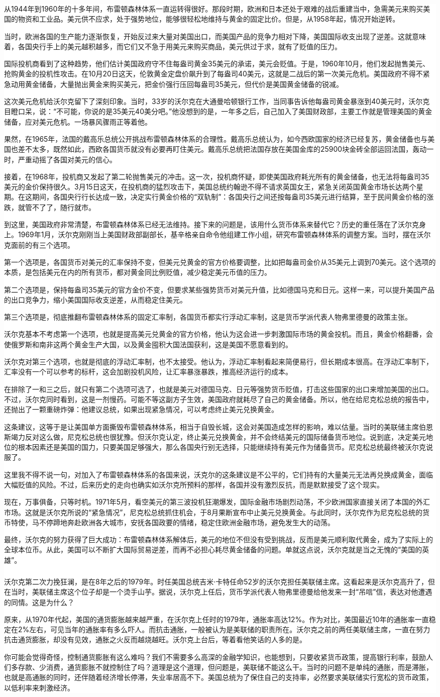 从1944年到1960年的十多年间，布雷顿森林体系一直运转得很好。那段时期，欧洲和日本还处于艰难的战后重建当中，急需美元来购买美国的物资和工业品。美元供不应求，处于强势地位，能够很轻松地维持与黄金的固定比价。但是，从1958年起，情况开始逆转。

当时，欧洲各国的生产能力逐渐恢复，开始反过来大量对美国出口，而美国产品的竞争力相对下降，美国国际收支出现了逆差。这就意味着，各国央行手上的美元越积越多，而它们又不急于用美元来购买商品，美元供过于求，就有了贬值的压力。

国际投机商看到了这种趋势，他们估计美国政府守不住每盎司黄金35美元的承诺，美元会贬值。于是，1960年10月，他们发起抛售美元、抢购黄金的投机性攻击。在10月20日这天，伦敦黄金定盘价飙升到了每盎司40美元，这就是二战后的第一次美元危机。美国政府不得不紧急动用黄金储备，大量抛出黄金来购买美元，把金价强行压回每盎司35美元，但代价是美国黄金储备的锐减。

这次美元危机给沃尔克留下了深刻印象。当时，33岁的沃尔克在大通曼哈顿银行工作，当同事告诉他每盎司黄金暴涨到40美元时，沃尔克目瞪口呆，说：“不可能，你说的是35美元40美分吧。”他没想到的是，一年多之后，自己加入了美国财政部，主要工作就是管理美国的黄金储备，应对美元危机。一场暴风骤雨正等着他。

果然，在1965年，法国的戴高乐总统公开挑战布雷顿森林体系的合理性。戴高乐总统认为，如今西欧国家的经济已经复苏，黄金储备也与美国也差不太多，既然如此，西欧各国货币就没有必要再盯住美元。戴高乐总统把法国存放在美国金库的25900块金砖全部运回法国，轰动一时，严重动摇了各国对美元的信心。

接着，在1968年，投机商又发起了第二轮抛售美元的冲击。这一次，投机商怀疑，即使美国政府耗光所有的黄金储备，也无法将每盎司35美元的金价保持很久。3月15日这天，在投机商的猛烈攻击下，美国总统约翰逊不得不请求英国女王，紧急关闭英国黄金市场长达两个星期。在这期间，各国央行行长达成一致，决定实行黄金价格的“双轨制”：各国央行之间还按每盎司35美元进行结算，至于民间黄金价格的涨跌，就管不了了，随行就市。

到这里，美国政府非常清楚，布雷顿森林体系已经无法维持。接下来的问题是，该用什么货币体系来替代它？历史的重任落在了沃尔克身上。1969年1月，沃尔克刚刚当上美国财政部副部长，基辛格亲自命令他组建工作小组，研究布雷顿森林体系的调整方案。当时，摆在沃尔克面前的有三个选项。

第一个选项是，各国货币对美元的汇率保持不变，但美元兑黄金的官方价格要调整，比如把每盎司金价从35美元上调到70美元。这个选项的本质，是包括美元在内的所有货币，都对黄金同比例贬值，减少稳定美元币值的压力。

第二个选项是，保持每盎司35美元的官方金价不变，但要求某些强势货币对美元升值，比如德国马克和日元。这样一来，可以提升美国产品的出口竞争力，缩小美国国际收支逆差，从而稳定住美元。

第三个选项是，彻底推翻布雷顿森林体系的固定汇率制，各国货币都实行浮动汇率制，这是货币学派代表人物弗里德曼的政策主张。

沃尔克基本不考虑第一个选项，也就是提高美元兑黄金的官方价格，他认为这会进一步刺激国际市场的黄金投机。而且，黄金价格翻番，会使俄罗斯和南非这两个黄金生产大国，以及黄金囤积大国法国获利，这是美国不愿意看到的。

沃尔克对第三个选项，也就是彻底的浮动汇率制，也不太接受。他认为，浮动汇率制看起来简便易行，但长期成本很高。在浮动汇率制下，汇率没有一个可以参考的标杆，这会加剧投机风险，让汇率暴涨暴跌，推高经济运行的成本。

在排除了一和三之后，就只有第二个选项可选了，也就是美元对德国马克、日元等强势货币贬值，打击这些国家的出口来增加美国的出口。不过，沃尔克同时看到，这是一剂慢药。可能不等这副方子生效，美国政府就耗尽了自己的黄金储备。所以，他在给尼克松总统的报告中，还抛出了一颗重磅炸弹：他建议总统，如果出现紧急情况，可以考虑终止美元兑换黄金。

这条建议，这等于是让美国单方面撕毁布雷顿森林体系，相当于自毁长城，这会对美国造成怎样的影响，难以估量。当时的美联储主席伯恩斯竭力反对这么做，尼克松总统也很犹豫。但沃尔克认定，终止美元兑换黄金，并不会终结美元的国际储备货币地位。说到底，决定美元地位的根本因素还是美国的国力，只要美国足够强大，那么各国央行别无选择，只能继续持有美元作为储备货币。尼克松总统最终被沃尔克说服了。

这里我不得不说一句，对加入了布雷顿森林体系的各国来说，沃克尔的这条建议是不公平的，它们持有的大量美元无法再兑换成黄金，面临大幅贬值的风险。不过，后来历史的走向也确实如沃尔克所预料的那样，各国并没有激烈反抗，而是默默接受了这个现实。

现在，万事俱备，只等时机。1971年5月，看空美元的第三波投机狂潮爆发，国际金融市场剧烈动荡，不少欧洲国家直接关闭了本国的外汇市场。这就是沃尔克所说的“紧急情况”，尼克松总统抓住机会，于8月果断宣布中止美元兑换黄金。与此同时，沃尔克作为尼克松总统的货币特使，马不停蹄地奔赴欧洲各大城市，安抚各国政要的情绪，稳定住欧洲金融市场，避免发生大的动荡。

最终，沃尔克的努力获得了巨大成功：布雷顿森林体系解体后，美元的地位不但没有受到挑战，反而是美元顺利取代黄金，成为了实际上的全球本位币。从此，美国可以不断扩大国际贸易逆差，而再不必担心耗尽黄金储备的问题。单就这点说，沃尔克就是当之无愧的“美国的英雄”。

###   



沃尔克第二次力挽狂澜，是在8年之后的1979年。时任美国总统吉米·卡特任命52岁的沃尔克担任美联储主席。这看起来是沃尔克高升了，但在当时，美联储主席这个位子却是一个烫手山芋。据说，沃尔克上任后，货币学派代表人物弗里德曼给他发来一封“吊唁”信，表达对他遭遇的同情。这是为什么？

原来，从1970年代起，美国的通货膨胀越来越严重，在沃尔克上任时的1979年，通胀率高达12%。作为对比，美国最近10年的通胀率一直稳定在2%左右，可见当年的通胀率有多么吓人。而抗击通胀，一般被认为是美联储的职责所在。沃尔克之前的两任美联储主席，一直在努力抗击通货膨胀，却没有见效，通胀之火反而越烧越旺。沃尔克上台后，等着看他笑话的人多的是。

你可能会觉得奇怪，控制通货膨胀有这么难吗？我们不需要多么高深的金融学知识，也能想到，只要收紧货币政策，提高银行利率，鼓励人们多存款、少消费，通货膨胀不就控制住了吗？道理是这个道理，但问题是，美联储不能这么干。当时的问题不是单纯的通胀，而是滞胀，也就是高通胀的同时，还伴随着经济增长停滞，失业率居高不下。美国总统为了保住自己的支持率，必然要求美联储实行宽松的货币政策，以低利率来刺激经济。

